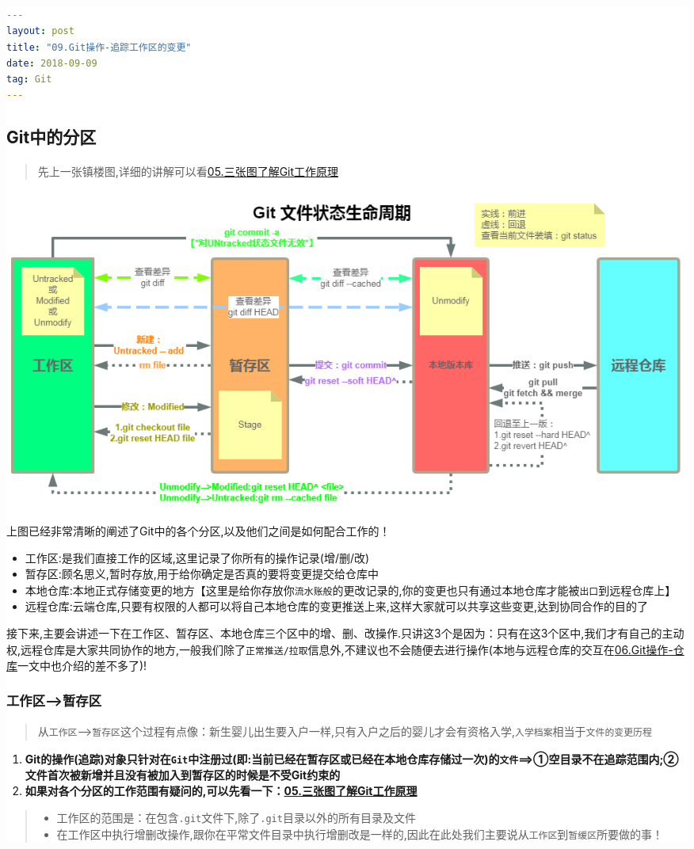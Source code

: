 ```yaml
---
layout: post
title: "09.Git操作-追踪工作区的变更"
date: 2018-09-09
tag: Git
---
```


## Git中的分区
> 先上一张镇楼图,详细的讲解可以看[05.三张图了解Git工作原理](https://minsonlee.github.io/2018/04/05.git-theory)

![Git life cycle](/images/article/git/git-life-cycle.jpg)

上图已经非常清晰的阐述了Git中的各个分区,以及他们之间是如何配合工作的！

- 工作区:是我们直接工作的区域,这里记录了你所有的操作记录(增/删/改)
- 暂存区:顾名思义,暂时存放,用于给你确定是否真的要将变更提交给仓库中
- 本地仓库:本地正式存储变更的地方【这里是给你存放你`流水账般`的更改记录的,你的变更也只有通过本地仓库才能被`出口`到远程仓库上】
- 远程仓库:云端仓库,只要有权限的人都可以将自己本地仓库的变更推送上来,这样大家就可以共享这些变更,达到协同合作的目的了

接下来,主要会讲述一下在工作区、暂存区、本地仓库三个区中的增、删、改操作.只讲这3个是因为：只有在这3个区中,我们才有自己的主动权,远程仓库是大家共同协作的地方,一般我们除了`正常推送/拉取`信息外,不建议也不会随便去进行操作(本地与远程仓库的交互在[06.Git操作-仓库](https://minsonlee.github.io/2018/04/06.git-repository/)一文中也介绍的差不多了)!

### 工作区-->暂存区
>从`工作区`-->`暂存区`这个过程有点像：新生婴儿出生要入户一样,只有入户之后的婴儿才会有资格入学,`入学档案`相当于`文件的变更历程`

1. **Git的操作(追踪)对象只针对在`Git`中注册过(即:当前已经在暂存区或已经在本地仓库存储过一次)的`文件`==>①空目录不在追踪范围内;②文件首次被新增并且没有被加入到暂存区的时候是不受Git约束的**
2. **如果对各个分区的工作范围有疑问的,可以先看一下：[05.三张图了解Git工作原理](https://minsonlee.github.io/2018/04/05.git-theory/)**
> - 工作区的范围是：在包含`.git`文件下,除了`.git`目录以外的所有目录及文件
> - 在工作区中执行增删改操作,跟你在平常文件目录中执行增删改是一样的,因此在此处我们主要说从`工作区`到`暂缓区`所要做的事！
